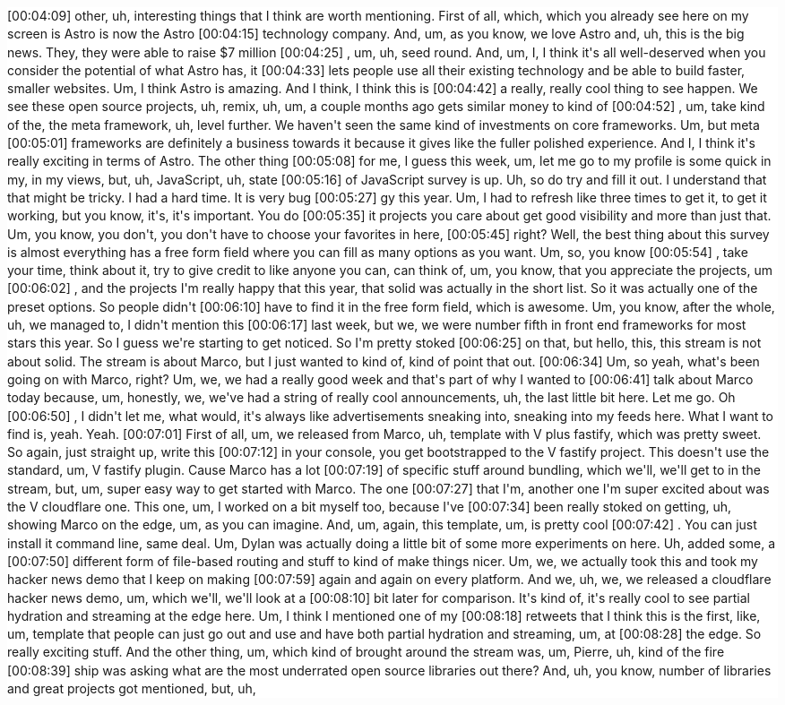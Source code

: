 [00:04:09]  other, uh, interesting things that I think are worth mentioning. First of all, which, which you already see here on my screen is Astro is now the Astro
[00:04:15]  technology company. And, um, as you know, we love Astro and, uh, this is the big news. They, they were able to raise $7 million
[00:04:25] , um, uh, seed round. And, um, I, I think it's all well-deserved when you consider the potential of what Astro has, it
[00:04:33]  lets people use all their existing technology and be able to build faster, smaller websites. Um, I think Astro is amazing. And I think, I think this is
[00:04:42]  a really, really cool thing to see happen. We see these open source projects, uh, remix, uh, um, a couple months ago gets similar money to kind of
[00:04:52] , um, take kind of the, the meta framework, uh, level further. We haven't seen the same kind of investments on core frameworks. Um, but meta
[00:05:01]  frameworks are definitely a business towards it because it gives like the fuller polished experience. And I, I think it's really exciting in terms of Astro. The other thing
[00:05:08]  for me, I guess this week, um, let me go to my profile is some quick in my, in my views, but, uh, JavaScript, uh, state
[00:05:16]  of JavaScript survey is up. Uh, so do try and fill it out. I understand that that might be tricky. I had a hard time. It is very bug
[00:05:27] gy this year. Um, I had to refresh like three times to get it, to get it working, but you know, it's, it's important. You do
[00:05:35]  it projects you care about get good visibility and more than just that. Um, you know, you don't, you don't have to choose your favorites in here,
[00:05:45]  right? Well, the best thing about this survey is almost everything has a free form field where you can fill as many options as you want. Um, so, you know
[00:05:54] , take your time, think about it, try to give credit to like anyone you can, can think of, um, you know, that you appreciate the projects, um
[00:06:02] , and the projects I'm really happy that this year, that solid was actually in the short list. So it was actually one of the preset options. So people didn't
[00:06:10]  have to find it in the free form field, which is awesome. Um, you know, after the whole, uh, we managed to, I didn't mention this
[00:06:17]  last week, but we, we were number fifth in front end frameworks for most stars this year. So I guess we're starting to get noticed. So I'm pretty stoked
[00:06:25]  on that, but hello, this, this stream is not about solid. The stream is about Marco, but I just wanted to kind of, kind of point that out.
[00:06:34]  Um, so yeah, what's been going on with Marco, right? Um, we, we had a really good week and that's part of why I wanted to
[00:06:41]  talk about Marco today because, um, honestly, we, we've had a string of really cool announcements, uh, the last little bit here. Let me go. Oh
[00:06:50] , I didn't let me, what would, it's always like advertisements sneaking into, sneaking into my feeds here. What I want to find is, yeah. Yeah.
[00:07:01]  First of all, um, we released from Marco, uh, template with V plus fastify, which was pretty sweet. So again, just straight up, write this
[00:07:12]  in your console, you get bootstrapped to the V fastify project. This doesn't use the standard, um, V fastify plugin. Cause Marco has a lot
[00:07:19]  of specific stuff around bundling, which we'll, we'll get to in the stream, but, um, super easy way to get started with Marco. The one
[00:07:27]  that I'm, another one I'm super excited about was the V cloudflare one. This one, um, I worked on a bit myself too, because I've
[00:07:34]  been really stoked on getting, uh, showing Marco on the edge, um, as you can imagine. And, um, again, this template, um, is pretty cool
[00:07:42] . You can just install it command line, same deal. Um, Dylan was actually doing a little bit of some more experiments on here. Uh, added some, a
[00:07:50]  different form of file-based routing and stuff to kind of make things nicer. Um, we, we actually took this and took my hacker news demo that I keep on making
[00:07:59]  again and again on every platform. And we, uh, we, we released a cloudflare hacker news demo, um, which we'll, we'll look at a
[00:08:10]  bit later for comparison. It's kind of, it's really cool to see partial hydration and streaming at the edge here. Um, I think I mentioned one of my
[00:08:18]  retweets that I think this is the first, like, um, template that people can just go out and use and have both partial hydration and streaming, um, at
[00:08:28]  the edge. So really exciting stuff. And the other thing, um, which kind of brought around the stream was, um, Pierre, uh, kind of the fire
[00:08:39]  ship was asking what are the most underrated open source libraries out there? And, uh, you know, number of libraries and great projects got mentioned, but, uh,